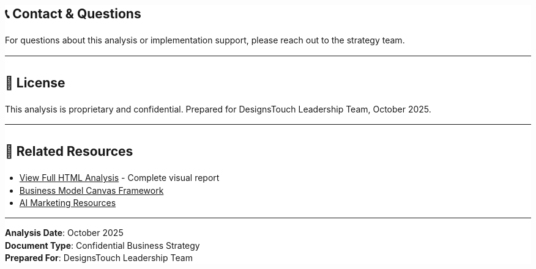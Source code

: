 
## 📞 Contact & Questions

For questions about this analysis or implementation support, please reach out to the strategy team.

---

## 📄 License

This analysis is proprietary and confidential. Prepared for DesignsTouch Leadership Team, October 2025.

---

## 🔗 Related Resources

- [View Full HTML Analysis](./index.html) - Complete visual report
- [Business Model Canvas Framework](https://www.strategyzer.com/canvas)
- [AI Marketing Resources](https://www.anthropic.com)

---

**Analysis Date**: October 2025  
**Document Type**: Confidential Business Strategy  
**Prepared For**: DesignsTouch Leadership Team
